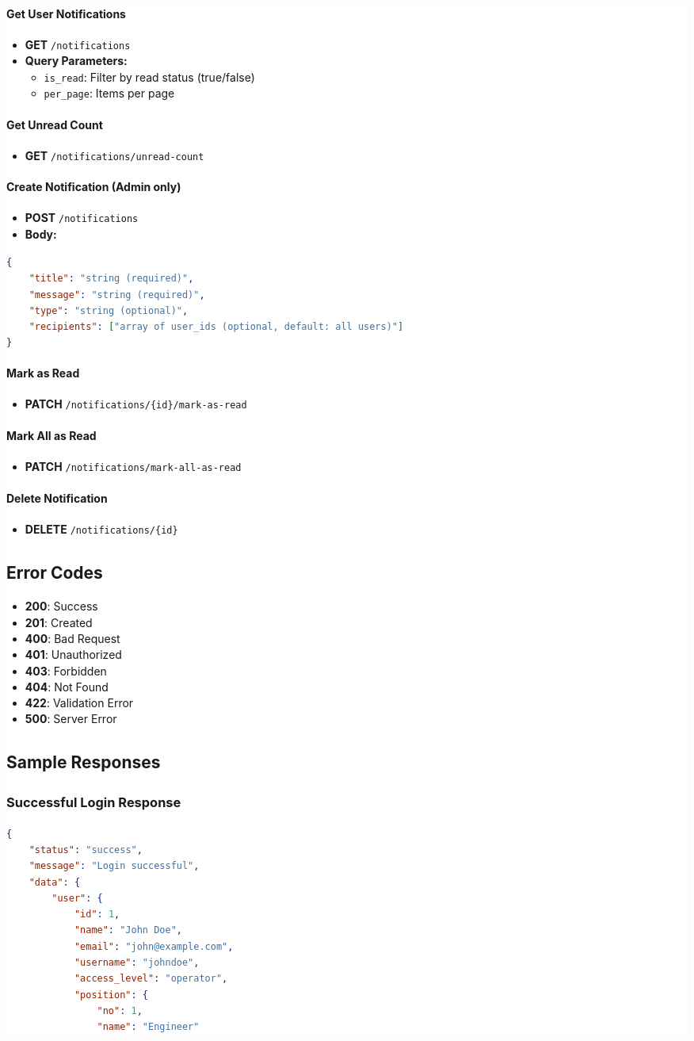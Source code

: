 #### Get User Notifications

-   **GET** `/notifications`
-   **Query Parameters:**
    -   `is_read`: Filter by read status (true/false)
    -   `per_page`: Items per page

#### Get Unread Count

-   **GET** `/notifications/unread-count`

#### Create Notification (Admin only)

-   **POST** `/notifications`
-   **Body:**

```json
{
    "title": "string (required)",
    "message": "string (required)",
    "type": "string (optional)",
    "recipients": ["array of user_ids (optional, default: all users)"]
}
```

#### Mark as Read

-   **PATCH** `/notifications/{id}/mark-as-read`

#### Mark All as Read

-   **PATCH** `/notifications/mark-all-as-read`

#### Delete Notification

-   **DELETE** `/notifications/{id}`

## Error Codes

-   **200**: Success
-   **201**: Created
-   **400**: Bad Request
-   **401**: Unauthorized
-   **403**: Forbidden
-   **404**: Not Found
-   **422**: Validation Error
-   **500**: Server Error

## Sample Responses

### Successful Login Response

```json
{
    "status": "success",
    "message": "Login successful",
    "data": {
        "user": {
            "id": 1,
            "name": "John Doe",
            "email": "john@example.com",
            "username": "johndoe",
            "access_level": "operator",
            "position": {
                "no": 1,
                "name": "Engineer"
```
